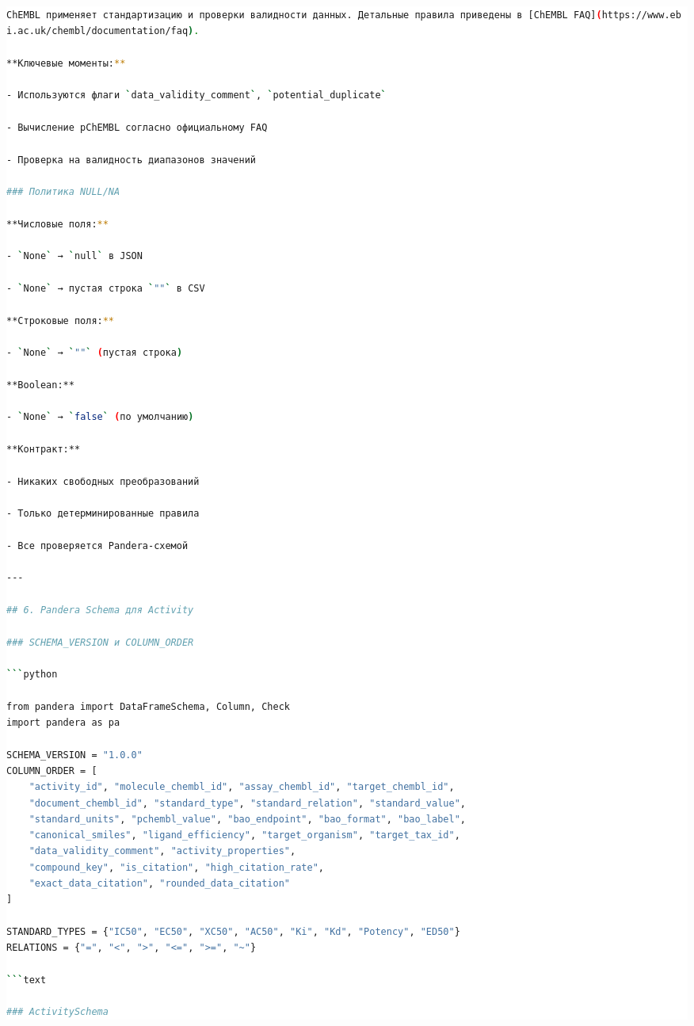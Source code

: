 ```bash
ChEMBL применяет стандартизацию и проверки валидности данных. Детальные правила приведены в [ChEMBL FAQ](https://www.ebi.ac.uk/chembl/documentation/faq).

**Ключевые моменты:**

- Используются флаги `data_validity_comment`, `potential_duplicate`

- Вычисление pChEMBL согласно официальному FAQ

- Проверка на валидность диапазонов значений

### Политика NULL/NA

**Числовые поля:**

- `None` → `null` в JSON

- `None` → пустая строка `""` в CSV

**Строковые поля:**

- `None` → `""` (пустая строка)

**Boolean:**

- `None` → `false` (по умолчанию)

**Контракт:**

- Никаких свободных преобразований

- Только детерминированные правила

- Все проверяется Pandera-схемой

---

## 6. Pandera Schema для Activity

### SCHEMA_VERSION и COLUMN_ORDER

```python

from pandera import DataFrameSchema, Column, Check
import pandera as pa

SCHEMA_VERSION = "1.0.0"
COLUMN_ORDER = [
    "activity_id", "molecule_chembl_id", "assay_chembl_id", "target_chembl_id",
    "document_chembl_id", "standard_type", "standard_relation", "standard_value",
    "standard_units", "pchembl_value", "bao_endpoint", "bao_format", "bao_label",
    "canonical_smiles", "ligand_efficiency", "target_organism", "target_tax_id",
    "data_validity_comment", "activity_properties",
    "compound_key", "is_citation", "high_citation_rate",
    "exact_data_citation", "rounded_data_citation"
]

STANDARD_TYPES = {"IC50", "EC50", "XC50", "AC50", "Ki", "Kd", "Potency", "ED50"}
RELATIONS = {"=", "<", ">", "<=", ">=", "~"}

```text

### ActivitySchema
```